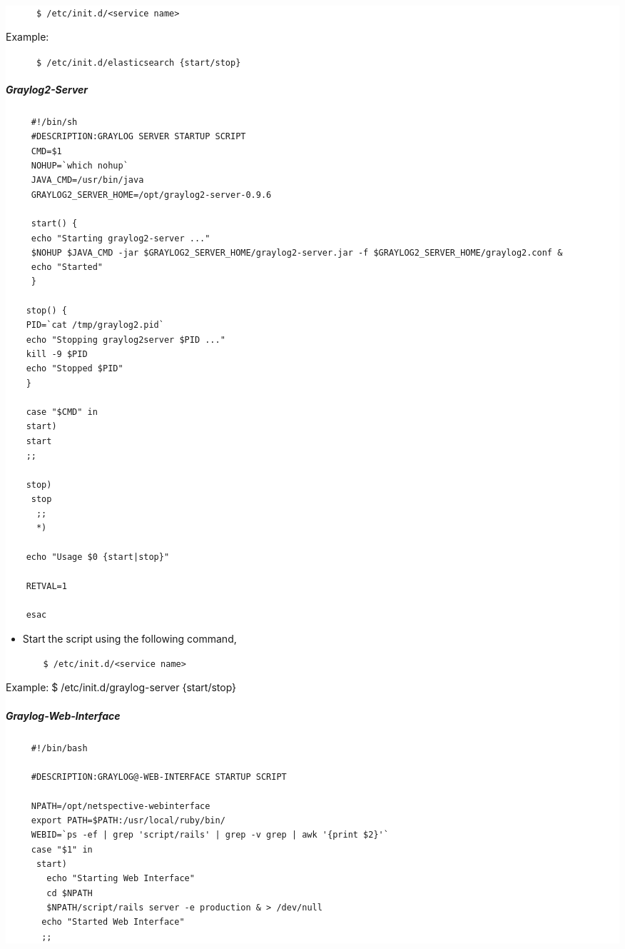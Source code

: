           $ /etc/init.d/<service name>
Example:
        
          $ /etc/init.d/elasticsearch {start/stop}
 
          
<h5> Graylog2-Server</h5>

         #!/bin/sh 
         #DESCRIPTION:GRAYLOG SERVER STARTUP SCRIPT
         CMD=$1
         NOHUP=`which nohup`
         JAVA_CMD=/usr/bin/java
         GRAYLOG2_SERVER_HOME=/opt/graylog2-server-0.9.6
       
         start() {
         echo "Starting graylog2-server ..."
         $NOHUP $JAVA_CMD -jar $GRAYLOG2_SERVER_HOME/graylog2-server.jar -f $GRAYLOG2_SERVER_HOME/graylog2.conf &
         echo "Started"
         }
        
        stop() {
        PID=`cat /tmp/graylog2.pid`
        echo "Stopping graylog2server $PID ..."
        kill -9 $PID
        echo "Stopped $PID"
        }
        
        case "$CMD" in
        start)
        start
        ;;
       
        stop)
         stop
          ;;
          *)
        
        echo "Usage $0 {start|stop}"
        
        RETVAL=1
        
        esac
        
* Start the script using the following command, 

          $ /etc/init.d/<service name>
Example:
          $ /etc/init.d/graylog-server {start/stop}
 
<h5> Graylog-Web-Interface</h5>       

         #!/bin/bash 
         
         #DESCRIPTION:GRAYLOG@-WEB-INTERFACE STARTUP SCRIPT
         
         NPATH=/opt/netspective-webinterface
         export PATH=$PATH:/usr/local/ruby/bin/
         WEBID=`ps -ef | grep 'script/rails' | grep -v grep | awk '{print $2}'`
         case "$1" in
          start)
            echo "Starting Web Interface"
            cd $NPATH
            $NPATH/script/rails server -e production & > /dev/null
           echo "Started Web Interface"
           ;;
          